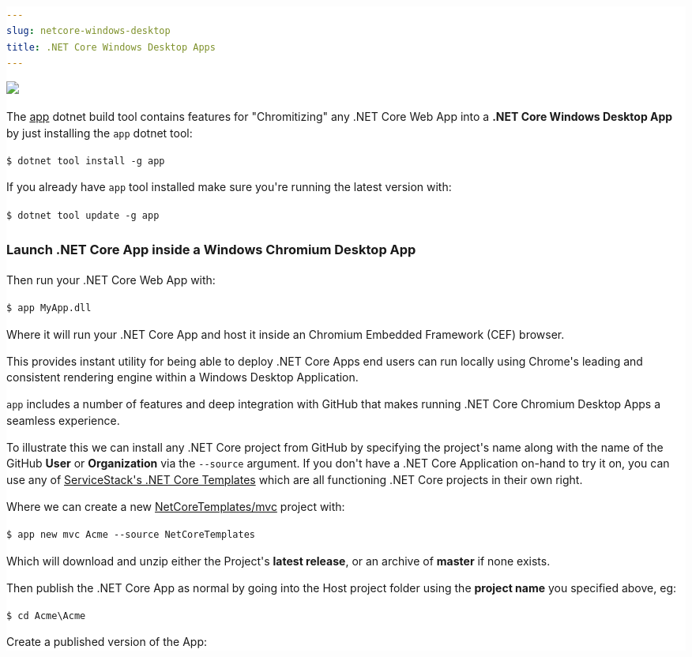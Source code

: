```yaml
---
slug: netcore-windows-desktop
title: .NET Core Windows Desktop Apps
---
```


![](https://raw.githubusercontent.com/ServiceStack/docs/master/docs/images/app/netcore-chromium-splash.png)

The [app](https://www.nuget.org/packages/app) dotnet build tool contains features for "Chromitizing" any 
.NET Core Web App into a **.NET Core Windows Desktop App** by just installing the `app` dotnet tool:

    $ dotnet tool install -g app

If you already have `app` tool installed make sure you're running the latest version with:

    $ dotnet tool update -g app

### Launch .NET Core App inside a Windows Chromium Desktop App

Then run your .NET Core Web App with:

    $ app MyApp.dll

Where it will run your .NET Core App and host it inside an Chromium Embedded Framework (CEF) browser.

This provides instant utility for being able to deploy .NET Core Apps end users can run locally using Chrome's leading and consistent rendering engine
within a Windows Desktop Application.

`app` includes a number of features and deep integration with GitHub that makes running .NET Core Chromium Desktop Apps a seamless experience. 

To illustrate this we can install any .NET Core project from GitHub by specifying the project's name along with the name of 
the GitHub **User** or **Organization** via the `--source` argument. If you don't have a .NET Core Application on-hand to try it on, you can use
any of [ServiceStack's .NET Core Templates](https://github.com/NetCoreTemplates) which are all functioning .NET Core projects in their own right. 

Where we can create a new [NetCoreTemplates/mvc](https://github.com/NetCoreTemplates/mvc) project with:

    $ app new mvc Acme --source NetCoreTemplates

Which will download and unzip either the Project's **latest release**, or an archive of **master** if none exists. 

Then publish the .NET Core App as normal by going into the Host project folder using the **project name** you specified above, eg:

    $ cd Acme\Acme
    
Create a published version of the App:
